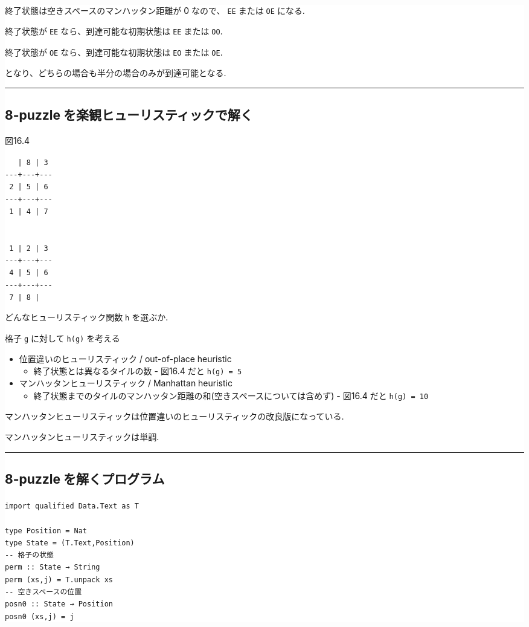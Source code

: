 終了状態は空きスペースのマンハッタン距離が 0 なので、 `EE` または `OE` になる.

終了状態が `EE` なら、到達可能な初期状態は `EE` または `OO`.

終了状態が `OE` なら、到達可能な初期状態は `EO` または `OE`.

となり、どちらの場合も半分の場合のみが到達可能となる.

----

## 8-puzzle を楽観ヒューリスティックで解く

図16.4

```
   | 8 | 3
---+---+---
 2 | 5 | 6
---+---+---
 1 | 4 | 7


 1 | 2 | 3
---+---+---
 4 | 5 | 6
---+---+---
 7 | 8 |
```

どんなヒューリスティック関数 `h` を選ぶか.

格子 `g` に対して `h(g)` を考える

* 位置違いのヒューリスティック / out-of-place heuristic
    * 終了状態とは異なるタイルの数 - 図16.4 だと `h(g) = 5`
* マンハッタンヒューリスティック / Manhattan heuristic
    * 終了状態までのタイルのマンハッタン距離の和(空きスペースについては含めず) - 図16.4 だと `h(g) = 10`

マンハッタンヒューリスティックは位置違いのヒューリスティックの改良版になっている.

マンハッタンヒューリスティックは単調.

----

## 8-puzzle を解くプログラム


```
import qualified Data.Text as T

type Position = Nat
type State = (T.Text,Position)
-- 格子の状態
perm :: State → String
perm (xs,j) = T.unpack xs
-- 空きスペースの位置
posn0 :: State → Position
posn0 (xs,j) = j
```
